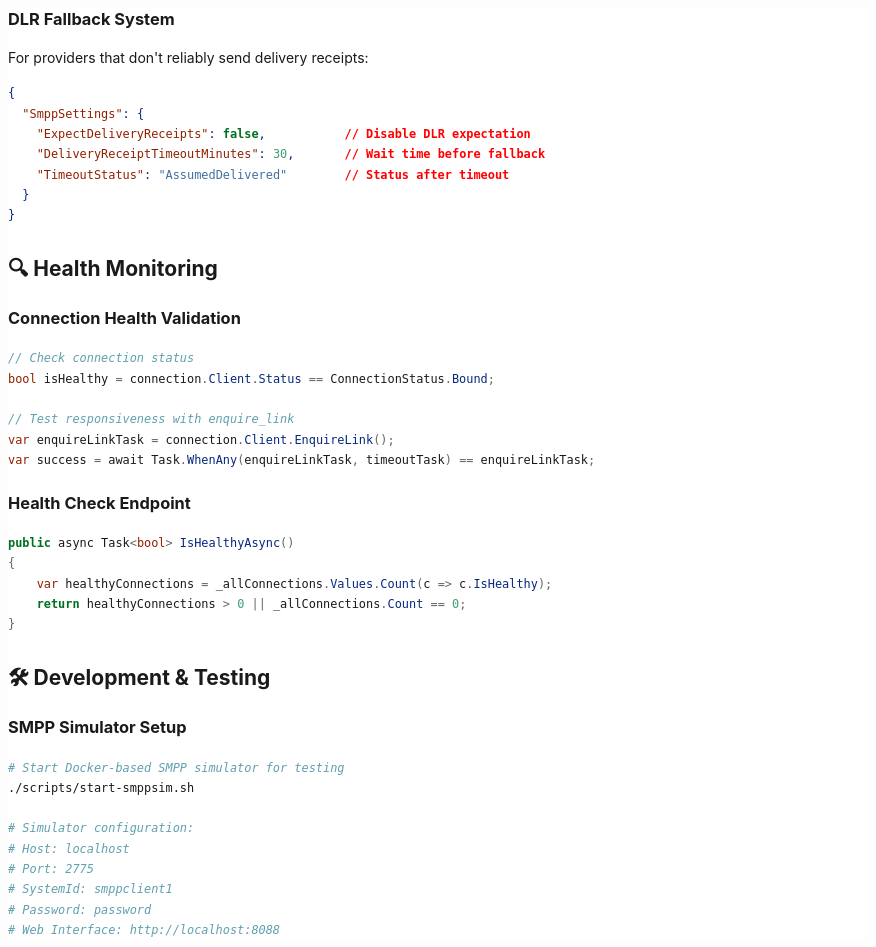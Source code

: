 ### **DLR Fallback System**

For providers that don't reliably send delivery receipts:

```json
{
  "SmppSettings": {
    "ExpectDeliveryReceipts": false,           // Disable DLR expectation
    "DeliveryReceiptTimeoutMinutes": 30,       // Wait time before fallback
    "TimeoutStatus": "AssumedDelivered"        // Status after timeout
  }
}
```

## 🔍 Health Monitoring

### **Connection Health Validation**

```csharp
// Check connection status
bool isHealthy = connection.Client.Status == ConnectionStatus.Bound;

// Test responsiveness with enquire_link
var enquireLinkTask = connection.Client.EnquireLink();
var success = await Task.WhenAny(enquireLinkTask, timeoutTask) == enquireLinkTask;
```

### **Health Check Endpoint**

```csharp
public async Task<bool> IsHealthyAsync()
{
    var healthyConnections = _allConnections.Values.Count(c => c.IsHealthy);
    return healthyConnections > 0 || _allConnections.Count == 0;
}
```

## 🛠️ Development & Testing

### **SMPP Simulator Setup**

```bash
# Start Docker-based SMPP simulator for testing
./scripts/start-smppsim.sh

# Simulator configuration:
# Host: localhost
# Port: 2775  
# SystemId: smppclient1
# Password: password
# Web Interface: http://localhost:8088
```
